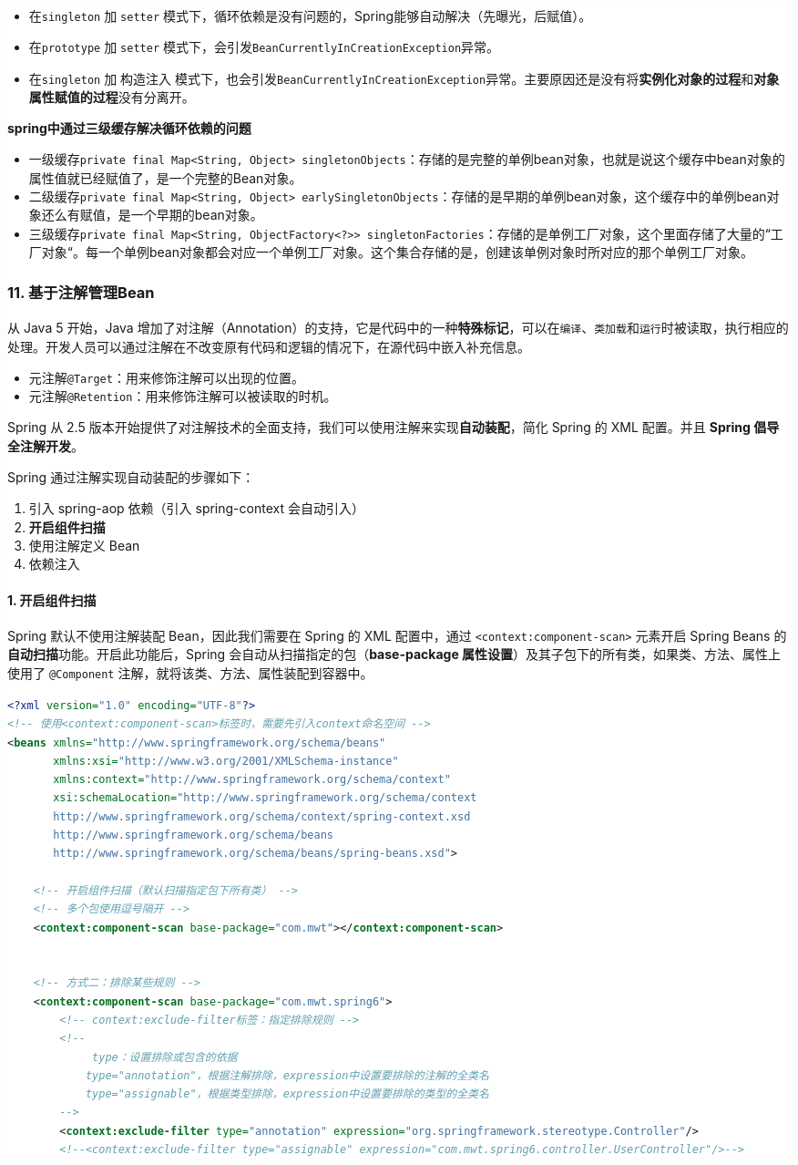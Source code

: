 - 在`singleton` 加 `setter` 模式下，循环依赖是没有问题的，Spring能够自动解决（先曝光，后赋值）。

- 在`prototype` 加 `setter` 模式下，会引发`BeanCurrentlyInCreationException`异常。

- 在`singleton` 加 构造注入 模式下，也会引发`BeanCurrentlyInCreationException`异常。主要原因还是没有将**实例化对象的过程**和**对象属性赋值的过程**没有分离开。


**spring中通过三级缓存解决循环依赖的问题**

- 一级缓存`private final Map<String, Object> singletonObjects`：存储的是完整的单例bean对象，也就是说这个缓存中bean对象的属性值就已经赋值了，是一个完整的Bean对象。
- 二级缓存`private final Map<String, Object> earlySingletonObjects`：存储的是早期的单例bean对象，这个缓存中的单例bean对象还么有赋值，是一个早期的bean对象。
- 三级缓存`private final Map<String, ObjectFactory<?>> singletonFactories`：存储的是单例工厂对象，这个里面存储了大量的“工厂对象“。每一个单例bean对象都会对应一个单例工厂对象。这个集合存储的是，创建该单例对象时所对应的那个单例工厂对象。


### 11. 基于注解管理Bean

从 Java 5 开始，Java 增加了对注解（Annotation）的支持，它是代码中的一种**特殊标记**，可以在`编译`、`类加载`和`运行`时被读取，执行相应的处理。开发人员可以通过注解在不改变原有代码和逻辑的情况下，在源代码中嵌入补充信息。

- 元注解`@Target`：用来修饰注解可以出现的位置。
- 元注解`@Retention`：用来修饰注解可以被读取的时机。


Spring 从 2.5 版本开始提供了对注解技术的全面支持，我们可以使用注解来实现**自动装配**，简化 Spring 的 XML 配置。并且 **Spring 倡导全注解开发**。

Spring 通过注解实现自动装配的步骤如下：

1. 引入 spring-aop 依赖（引入 spring-context 会自动引入）
2. **开启组件扫描**
3. 使用注解定义 Bean
4. 依赖注入

#### 1. 开启组件扫描

Spring 默认不使用注解装配 Bean，因此我们需要在 Spring 的 XML 配置中，通过 `<context:component-scan>` 元素开启 Spring Beans 的**自动扫描**功能。开启此功能后，Spring 会自动从扫描指定的包（**base-package 属性设置**）及其子包下的所有类，如果类、方法、属性上使用了 `@Component` 注解，就将该类、方法、属性装配到容器中。

```xml
<?xml version="1.0" encoding="UTF-8"?>
<!-- 使用<context:component-scan>标签时，需要先引入context命名空间 -->
<beans xmlns="http://www.springframework.org/schema/beans"
       xmlns:xsi="http://www.w3.org/2001/XMLSchema-instance"
       xmlns:context="http://www.springframework.org/schema/context"
       xsi:schemaLocation="http://www.springframework.org/schema/context
       http://www.springframework.org/schema/context/spring-context.xsd
       http://www.springframework.org/schema/beans
       http://www.springframework.org/schema/beans/spring-beans.xsd">

    <!-- 开启组件扫描（默认扫描指定包下所有类） -->
    <!-- 多个包使用逗号隔开 -->
    <context:component-scan base-package="com.mwt"></context:component-scan>
    

    <!-- 方式二：排除某些规则 -->
    <context:component-scan base-package="com.mwt.spring6">
        <!-- context:exclude-filter标签：指定排除规则 -->
        <!--
             type：设置排除或包含的依据
            type="annotation"，根据注解排除，expression中设置要排除的注解的全类名
            type="assignable"，根据类型排除，expression中设置要排除的类型的全类名
        -->
        <context:exclude-filter type="annotation" expression="org.springframework.stereotype.Controller"/>
        <!--<context:exclude-filter type="assignable" expression="com.mwt.spring6.controller.UserController"/>-->
```